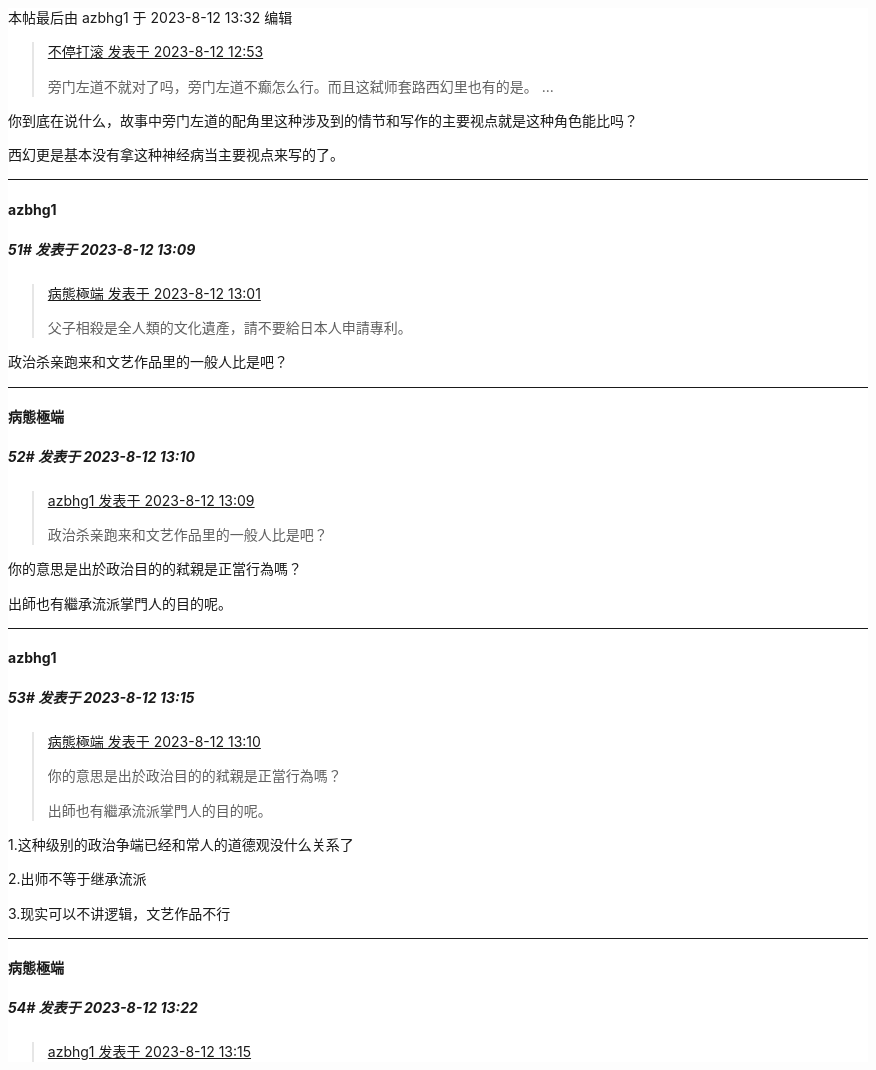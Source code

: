  本帖最后由 azbhg1 于 2023-8-12 13:32 编辑 
<blockquote><a href="httphttps://bbs.saraba1st.com/2b/forum.php?mod=redirect&amp;goto=findpost&amp;pid=62002689&amp;ptid=2147910" target="_blank">不停打滚 发表于 2023-8-12 12:53</a>

旁门左道不就对了吗，旁门左道不癫怎么行。而且这弑师套路西幻里也有的是。 ...</blockquote>
你到底在说什么，故事中旁门左道的配角里这种涉及到的情节和写作的主要视点就是这种角色能比吗？

西幻更是基本没有拿这种神经病当主要视点来写的了。

*****

####  azbhg1  
##### 51#       发表于 2023-8-12 13:09

<blockquote><a href="httphttps://bbs.saraba1st.com/2b/forum.php?mod=redirect&amp;goto=findpost&amp;pid=62002763&amp;ptid=2147910" target="_blank">病態極端 发表于 2023-8-12 13:01</a>

父子相殺是全人類的文化遺產，請不要給日本人申請專利。</blockquote>
政治杀亲跑来和文艺作品里的一般人比是吧？

*****

####  病態極端  
##### 52#       发表于 2023-8-12 13:10

<blockquote><a href="httphttps://bbs.saraba1st.com/2b/forum.php?mod=redirect&amp;goto=findpost&amp;pid=62002849&amp;ptid=2147910" target="_blank">azbhg1 发表于 2023-8-12 13:09</a>

政治杀亲跑来和文艺作品里的一般人比是吧？</blockquote>
你的意思是出於政治目的的弒親是正當行為嗎？

出師也有繼承流派掌門人的目的呢。

*****

####  azbhg1  
##### 53#       发表于 2023-8-12 13:15

<blockquote><a href="httphttps://bbs.saraba1st.com/2b/forum.php?mod=redirect&amp;goto=findpost&amp;pid=62002859&amp;ptid=2147910" target="_blank">病態極端 发表于 2023-8-12 13:10</a>

你的意思是出於政治目的的弒親是正當行為嗎？

出師也有繼承流派掌門人的目的呢。</blockquote>
1.这种级别的政治争端已经和常人的道德观没什么关系了

2.出师不等于继承流派

3.现实可以不讲逻辑，文艺作品不行

*****

####  病態極端  
##### 54#       发表于 2023-8-12 13:22

<blockquote><a href="httphttps://bbs.saraba1st.com/2b/forum.php?mod=redirect&amp;goto=findpost&amp;pid=62002903&amp;ptid=2147910" target="_blank">azbhg1 发表于 2023-8-12 13:15</a>
